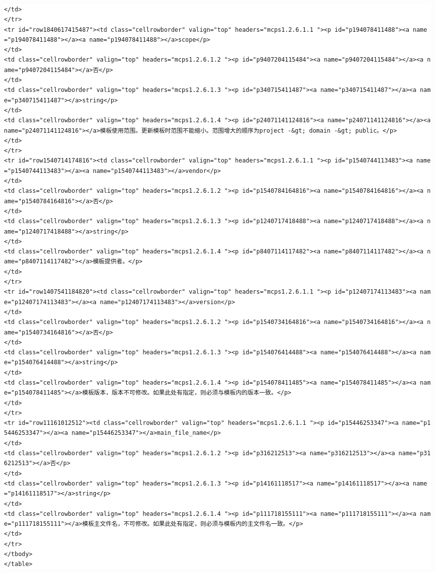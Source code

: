     </td>
    </tr>
    <tr id="row1840617415487"><td class="cellrowborder" valign="top" headers="mcps1.2.6.1.1 "><p id="p194078411488"><a name="p194078411488"></a><a name="p194078411488"></a>scope</p>
    </td>
    <td class="cellrowborder" valign="top" headers="mcps1.2.6.1.2 "><p id="p9407204115484"><a name="p9407204115484"></a><a name="p9407204115484"></a>否</p>
    </td>
    <td class="cellrowborder" valign="top" headers="mcps1.2.6.1.3 "><p id="p340715411487"><a name="p340715411487"></a><a name="p340715411487"></a>string</p>
    </td>
    <td class="cellrowborder" valign="top" headers="mcps1.2.6.1.4 "><p id="p24071141124816"><a name="p24071141124816"></a><a name="p24071141124816"></a>模板使用范围。更新模板时范围不能缩小。范围增大的顺序为project -&gt; domain -&gt; public。</p>
    </td>
    </tr>
    <tr id="row1540714174816"><td class="cellrowborder" valign="top" headers="mcps1.2.6.1.1 "><p id="p1540744113483"><a name="p1540744113483"></a><a name="p1540744113483"></a>vendor</p>
    </td>
    <td class="cellrowborder" valign="top" headers="mcps1.2.6.1.2 "><p id="p1540784164816"><a name="p1540784164816"></a><a name="p1540784164816"></a>否</p>
    </td>
    <td class="cellrowborder" valign="top" headers="mcps1.2.6.1.3 "><p id="p1240717418488"><a name="p1240717418488"></a><a name="p1240717418488"></a>string</p>
    </td>
    <td class="cellrowborder" valign="top" headers="mcps1.2.6.1.4 "><p id="p8407114117482"><a name="p8407114117482"></a><a name="p8407114117482"></a>模板提供者。</p>
    </td>
    </tr>
    <tr id="row1407541184820"><td class="cellrowborder" valign="top" headers="mcps1.2.6.1.1 "><p id="p12407174113483"><a name="p12407174113483"></a><a name="p12407174113483"></a>version</p>
    </td>
    <td class="cellrowborder" valign="top" headers="mcps1.2.6.1.2 "><p id="p1540734164816"><a name="p1540734164816"></a><a name="p1540734164816"></a>否</p>
    </td>
    <td class="cellrowborder" valign="top" headers="mcps1.2.6.1.3 "><p id="p154076414488"><a name="p154076414488"></a><a name="p154076414488"></a>string</p>
    </td>
    <td class="cellrowborder" valign="top" headers="mcps1.2.6.1.4 "><p id="p154078411485"><a name="p154078411485"></a><a name="p154078411485"></a>模板版本，版本不可修改。如果此处有指定，则必须与模板内的版本一致。</p>
    </td>
    </tr>
    <tr id="row11161012512"><td class="cellrowborder" valign="top" headers="mcps1.2.6.1.1 "><p id="p15446253347"><a name="p15446253347"></a><a name="p15446253347"></a>main_file_name</p>
    </td>
    <td class="cellrowborder" valign="top" headers="mcps1.2.6.1.2 "><p id="p316212513"><a name="p316212513"></a><a name="p316212513"></a>否</p>
    </td>
    <td class="cellrowborder" valign="top" headers="mcps1.2.6.1.3 "><p id="p14161118517"><a name="p14161118517"></a><a name="p14161118517"></a>string</p>
    </td>
    <td class="cellrowborder" valign="top" headers="mcps1.2.6.1.4 "><p id="p111718155111"><a name="p111718155111"></a><a name="p111718155111"></a>模板主文件名，不可修改。如果此处有指定，则必须与模板内的主文件名一致。</p>
    </td>
    </tr>
    </tbody>
    </table>
